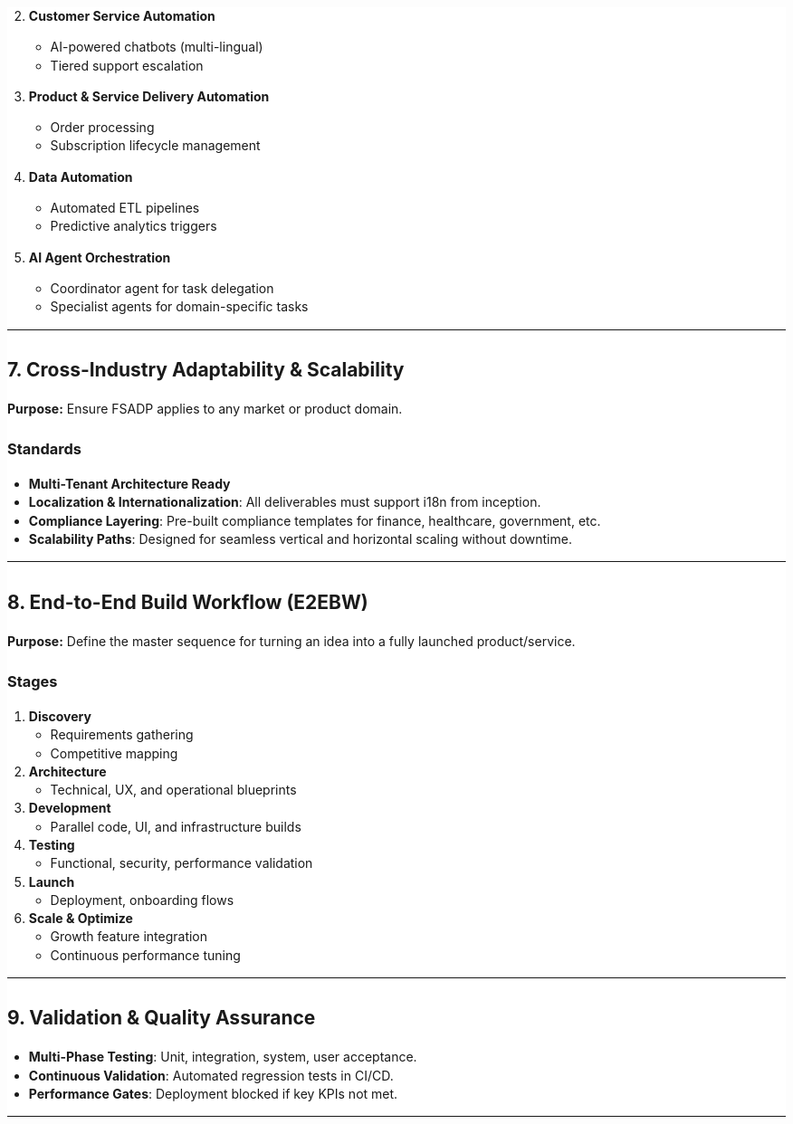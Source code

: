 2. **Customer Service Automation**
   - AI-powered chatbots (multi-lingual)
   - Tiered support escalation

3. **Product & Service Delivery Automation**
   - Order processing
   - Subscription lifecycle management

4. **Data Automation**
   - Automated ETL pipelines
   - Predictive analytics triggers

5. **AI Agent Orchestration**
   - Coordinator agent for task delegation
   - Specialist agents for domain-specific tasks

---

## 7. Cross-Industry Adaptability & Scalability
**Purpose:** Ensure FSADP applies to any market or product domain.

### Standards
- **Multi-Tenant Architecture Ready**
- **Localization & Internationalization**: All deliverables must support i18n from inception.
- **Compliance Layering**: Pre-built compliance templates for finance, healthcare, government, etc.
- **Scalability Paths**: Designed for seamless vertical and horizontal scaling without downtime.

---

## 8. End-to-End Build Workflow (E2EBW)
**Purpose:** Define the master sequence for turning an idea into a fully launched product/service.

### Stages
1. **Discovery**
   - Requirements gathering
   - Competitive mapping
2. **Architecture**
   - Technical, UX, and operational blueprints
3. **Development**
   - Parallel code, UI, and infrastructure builds
4. **Testing**
   - Functional, security, performance validation
5. **Launch**
   - Deployment, onboarding flows
6. **Scale & Optimize**
   - Growth feature integration
   - Continuous performance tuning

---

## 9. Validation & Quality Assurance
- **Multi-Phase Testing**: Unit, integration, system, user acceptance.
- **Continuous Validation**: Automated regression tests in CI/CD.
- **Performance Gates**: Deployment blocked if key KPIs not met.

---